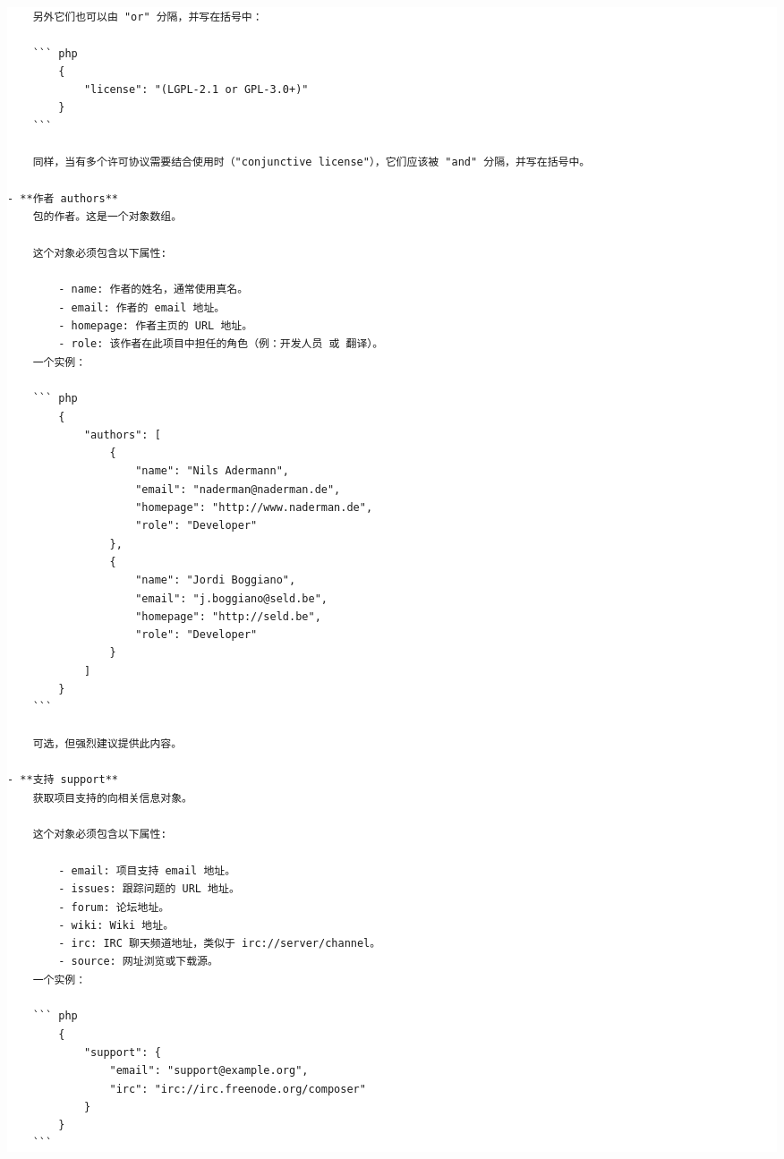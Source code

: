         另外它们也可以由 "or" 分隔，并写在括号中：

        ``` php
            {
                "license": "(LGPL-2.1 or GPL-3.0+)"
            }
        ```

        同样，当有多个许可协议需要结合使用时（"conjunctive license"），它们应该被 "and" 分隔，并写在括号中。

    - **作者 authors**
        包的作者。这是一个对象数组。

        这个对象必须包含以下属性:

            - name: 作者的姓名，通常使用真名。
            - email: 作者的 email 地址。
            - homepage: 作者主页的 URL 地址。
            - role: 该作者在此项目中担任的角色（例：开发人员 或 翻译）。
        一个实例：

        ``` php
            {
                "authors": [
                    {
                        "name": "Nils Adermann",
                        "email": "naderman@naderman.de",
                        "homepage": "http://www.naderman.de",
                        "role": "Developer"
                    },
                    {
                        "name": "Jordi Boggiano",
                        "email": "j.boggiano@seld.be",
                        "homepage": "http://seld.be",
                        "role": "Developer"
                    }
                ]
            }
        ```

        可选，但强烈建议提供此内容。

    - **支持 support**
        获取项目支持的向相关信息对象。

        这个对象必须包含以下属性:

            - email: 项目支持 email 地址。
            - issues: 跟踪问题的 URL 地址。
            - forum: 论坛地址。
            - wiki: Wiki 地址。
            - irc: IRC 聊天频道地址，类似于 irc://server/channel。
            - source: 网址浏览或下载源。
        一个实例：

        ``` php
            {
                "support": {
                    "email": "support@example.org",
                    "irc": "irc://irc.freenode.org/composer"
                }
            }
        ```
